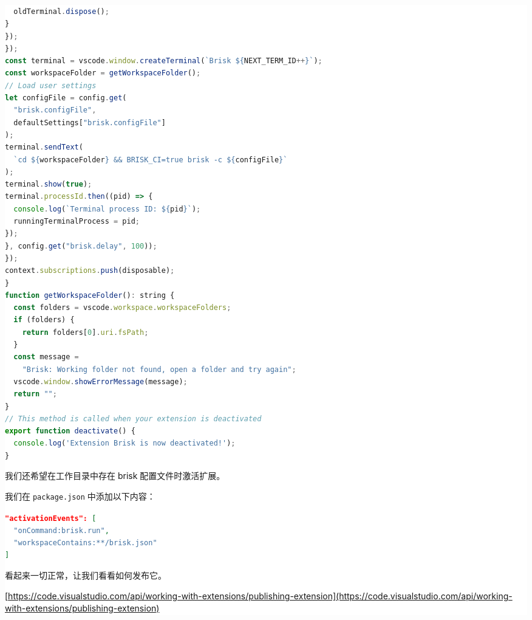 ```javascript
  oldTerminal.dispose();
}
});
});
const terminal = vscode.window.createTerminal(`Brisk ${NEXT_TERM_ID++}`);
const workspaceFolder = getWorkspaceFolder();
// Load user settings
let configFile = config.get(
  "brisk.configFile",
  defaultSettings["brisk.configFile"]
);
terminal.sendText(
  `cd ${workspaceFolder} && BRISK_CI=true brisk -c ${configFile}`
);
terminal.show(true);
terminal.processId.then((pid) => {
  console.log(`Terminal process ID: ${pid}`);
  runningTerminalProcess = pid;
});
}, config.get("brisk.delay", 100));
});
context.subscriptions.push(disposable);
}
function getWorkspaceFolder(): string {
  const folders = vscode.workspace.workspaceFolders;
  if (folders) {
    return folders[0].uri.fsPath;
  }
  const message =
    "Brisk: Working folder not found, open a folder and try again";
  vscode.window.showErrorMessage(message);
  return "";
}
// This method is called when your extension is deactivated
export function deactivate() {
  console.log('Extension Brisk is now deactivated!');
}
```

我们还希望在工作目录中存在 brisk 配置文件时激活扩展。

我们在 `package.json` 中添加以下内容：

```json
"activationEvents": [
  "onCommand:brisk.run",
  "workspaceContains:**/brisk.json"
]
```

看起来一切正常，让我们看看如何发布它。

[https://code.visualstudio.com/api/working-with-extensions/publishing-extension](https://code.visualstudio.com/api/working-with-extensions/publishing-extension)
